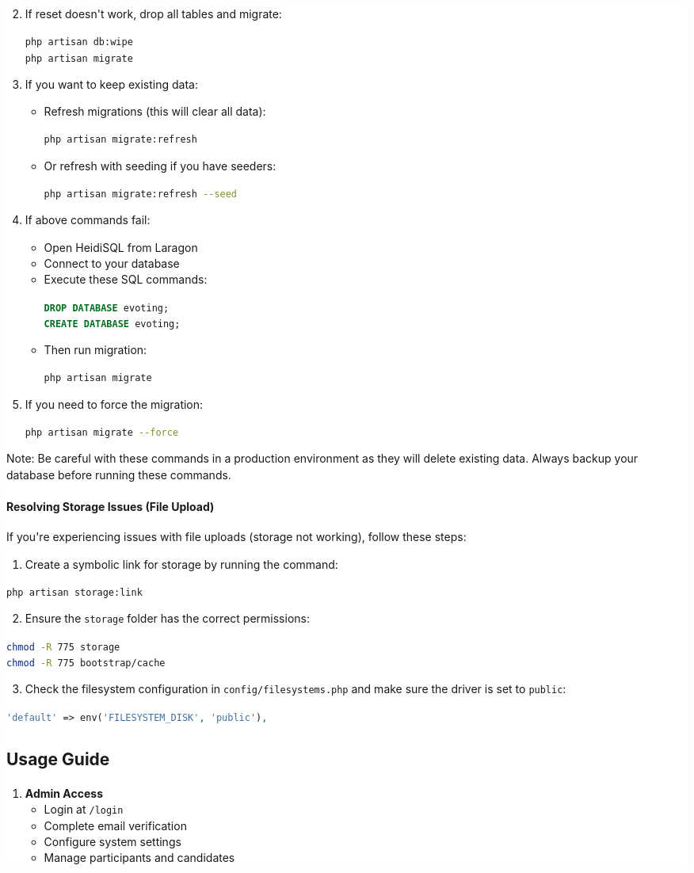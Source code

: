 2. If reset doesn't work, drop all tables and migrate:
   ```bash
   php artisan db:wipe
   php artisan migrate
   ```

3. If you want to keep existing data:
   - Refresh migrations (this will clear all data):
     ```bash
     php artisan migrate:refresh
     ```
   - Or refresh with seeding if you have seeders:
     ```bash
     php artisan migrate:refresh --seed
     ```

4. If above commands fail:
   - Open HeidiSQL from Laragon
   - Connect to your database
   - Execute these SQL commands:
     ```sql
     DROP DATABASE evoting;
     CREATE DATABASE evoting;
     ```
   - Then run migration:
     ```bash
     php artisan migrate
     ```

5. If you need to force the migration:
   ```bash
   php artisan migrate --force
   ```

Note: Be careful with these commands in a production environment as they will delete existing data. Always backup your database before running these commands.

#### Resolving Storage Issues (File Upload)

If you're experiencing issues with file uploads (storage not working), follow these steps:

1. Create a symbolic link for storage by running the command:
```bash
php artisan storage:link
```

2. Ensure the `storage` folder has the correct permissions:
```bash
chmod -R 775 storage
chmod -R 775 bootstrap/cache
```

3. Check the filesystem configuration in `config/filesystems.php` and make sure the driver is set to `public`:
```php
'default' => env('FILESYSTEM_DISK', 'public'),
```
## Usage Guide
1. **Admin Access**
   - Login at `/login`
   - Complete email verification
   - Configure system settings
   - Manage participants and candidates
